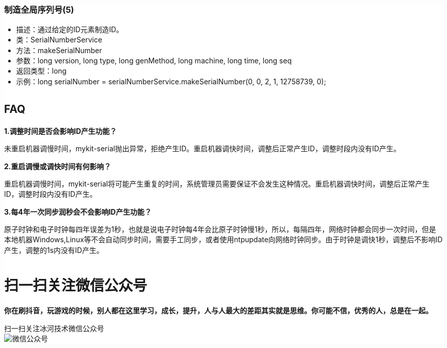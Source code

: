 ### 制造全局序列号(5)

- 描述：通过给定的ID元素制造ID。
- 类：SerialNumberService
- 方法：makeSerialNumber
- 参数：long version, long type, long genMethod, long machine, long time, long seq
- 返回类型：long
- 示例：long serialNumber = serialNumberService.makeSerialNumber(0, 0, 2, 1, 12758739, 0);

## FAQ

**1.调整时间是否会影响ID产生功能？**

未重启机器调慢时间，mykit-serial抛出异常，拒绝产生ID。重启机器调快时间，调整后正常产生ID，调整时段内没有ID产生。

**2.重启调慢或调快时间有何影响？**

重启机器调慢时间，mykit-serial将可能产生重复的时间，系统管理员需要保证不会发生这种情况。重启机器调快时间，调整后正常产生ID，调整时段内没有ID产生。

**3.每4年一次同步润秒会不会影响ID产生功能？**

原子时钟和电子时钟每四年误差为1秒，也就是说电子时钟每4年会比原子时钟慢1秒，所以，每隔四年，网络时钟都会同步一次时间，但是本地机器Windows,Linux等不会自动同步时间，需要手工同步，或者使用ntpupdate向网络时钟同步。由于时钟是调快1秒，调整后不影响ID产生，调整的1s内没有ID产生。



# 扫一扫关注微信公众号

**你在刷抖音，玩游戏的时候，别人都在这里学习，成长，提升，人与人最大的差距其实就是思维。你可能不信，优秀的人，总是在一起。** 
  
扫一扫关注冰河技术微信公众号  
![微信公众号](https://img-blog.csdnimg.cn/20200906013715889.png)  
